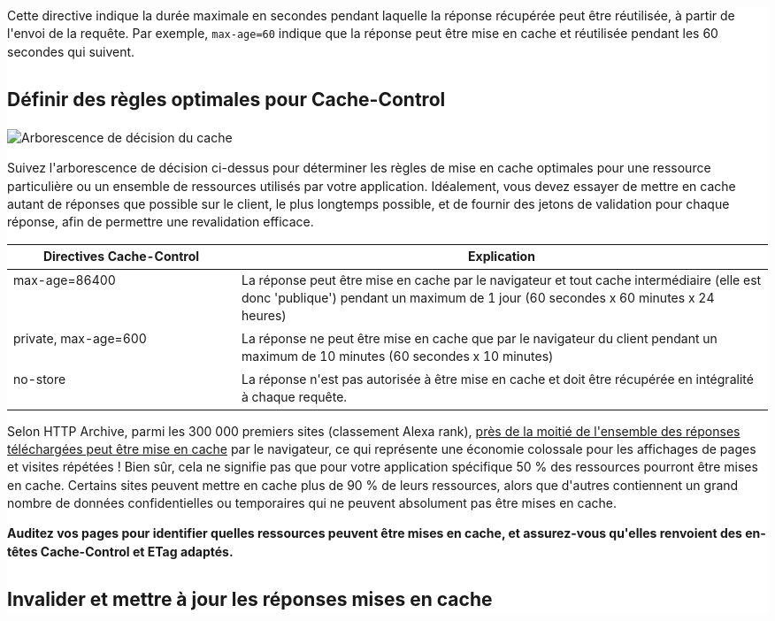Cette directive indique la durée maximale en secondes pendant laquelle la réponse récupérée peut être réutilisée, à partir de l'envoi de la requête. Par exemple, `max-age=60` indique que la réponse peut être mise en cache et réutilisée pendant les 60 secondes qui suivent.

## Définir des règles optimales pour Cache-Control

<img src="images/http-cache-decision-tree.png" class="center" alt="Arborescence de décision du cache">

Suivez l'arborescence de décision ci-dessus pour déterminer les règles de mise en cache optimales pour une ressource particulière ou un ensemble de ressources utilisés par votre application. Idéalement, vous devez essayer de mettre en cache autant de réponses que possible sur le client, le plus longtemps possible, et de fournir des jetons de validation pour chaque réponse, afin de permettre une revalidation efficace.

<table class="table-2">
<colgroup><col span="1"><col span="1"></colgroup>
<thead>
  <tr>
    <th width="30%">Directives Cache-Control</th>
    <th>Explication</th>
  </tr>
</thead>
<tr>
  <td data-th="cache-control">max-age=86400</td>
  <td data-th="explication">La réponse peut être mise en cache par le navigateur et tout cache intermédiaire (elle est donc 'publique') pendant un maximum de 1 jour (60 secondes x 60 minutes x 24 heures)</td>
</tr>
<tr>
  <td data-th="cache-control">private, max-age=600</td>
  <td data-th="explication">La réponse ne peut être mise en cache que par le navigateur du client pendant un maximum de 10 minutes (60 secondes x 10 minutes)</td>
</tr>
<tr>
  <td data-th="cache-control">no-store</td>
  <td data-th="explication">La réponse n'est pas autorisée à être mise en cache et doit être récupérée en intégralité à chaque requête.</td>
</tr>
</table>

Selon HTTP Archive, parmi les 300 000 premiers sites (classement Alexa rank), [près de la moitié de l'ensemble des réponses téléchargées peut être mise en cache](http://httparchive.org/trends.php#maxage0) par le navigateur, ce qui représente une économie colossale pour les affichages de pages et visites répétées ! Bien sûr, cela ne signifie pas que pour votre application spécifique 50 % des ressources pourront être mises en cache. Certains sites peuvent mettre en cache plus de 90 % de leurs ressources, alors que d'autres contiennent un grand nombre de données confidentielles ou temporaires qui ne peuvent absolument pas être mises en cache.

**Auditez vos pages pour identifier quelles ressources peuvent être mises en cache, et assurez-vous qu'elles renvoient des en-têtes Cache-Control et ETag adaptés.**


## Invalider et mettre à jour les réponses mises en cache
